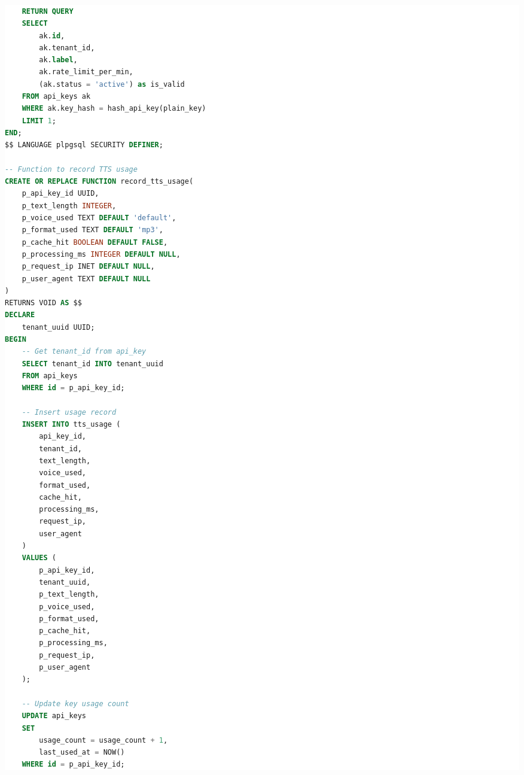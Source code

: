 ```sql
    RETURN QUERY
    SELECT 
        ak.id,
        ak.tenant_id,
        ak.label,
        ak.rate_limit_per_min,
        (ak.status = 'active') as is_valid
    FROM api_keys ak
    WHERE ak.key_hash = hash_api_key(plain_key)
    LIMIT 1;
END;
$$ LANGUAGE plpgsql SECURITY DEFINER;

-- Function to record TTS usage
CREATE OR REPLACE FUNCTION record_tts_usage(
    p_api_key_id UUID,
    p_text_length INTEGER,
    p_voice_used TEXT DEFAULT 'default',
    p_format_used TEXT DEFAULT 'mp3',
    p_cache_hit BOOLEAN DEFAULT FALSE,
    p_processing_ms INTEGER DEFAULT NULL,
    p_request_ip INET DEFAULT NULL,
    p_user_agent TEXT DEFAULT NULL
)
RETURNS VOID AS $$
DECLARE
    tenant_uuid UUID;
BEGIN
    -- Get tenant_id from api_key
    SELECT tenant_id INTO tenant_uuid
    FROM api_keys 
    WHERE id = p_api_key_id;
    
    -- Insert usage record
    INSERT INTO tts_usage (
        api_key_id, 
        tenant_id,
        text_length, 
        voice_used, 
        format_used,
        cache_hit,
        processing_ms,
        request_ip,
        user_agent
    )
    VALUES (
        p_api_key_id,
        tenant_uuid,
        p_text_length,
        p_voice_used,
        p_format_used,
        p_cache_hit,
        p_processing_ms,
        p_request_ip,
        p_user_agent
    );
    
    -- Update key usage count
    UPDATE api_keys 
    SET 
        usage_count = usage_count + 1,
        last_used_at = NOW()
    WHERE id = p_api_key_id;
```